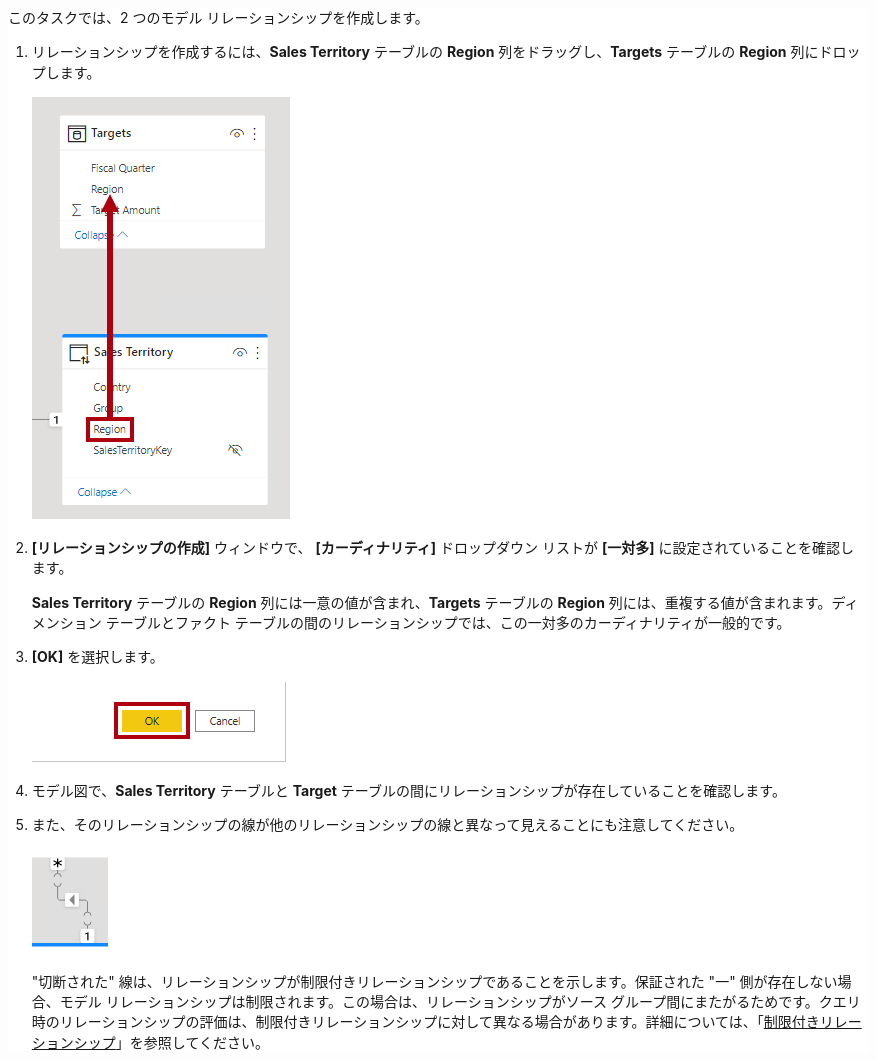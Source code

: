 このタスクでは、2 つのモデル リレーションシップを作成します。

1. リレーションシップを作成するには、**Sales Territory** テーブルの **Region** 列をドラッグし、**Targets** テーブルの **Region** 列にドロップします。

    ![](../images/dp500-create-a-composite-model-image20.png)

1. **[リレーションシップの作成]** ウィンドウで、 **[カーディナリティ]** ドロップダウン リストが **[一対多]** に設定されていることを確認します。

    **Sales Territory** テーブルの **Region** 列には一意の値が含まれ、**Targets** テーブルの **Region** 列には、重複する値が含まれます。ディメンション テーブルとファクト テーブルの間のリレーションシップでは、この一対多のカーディナリティが一般的です。

1. **[OK]** を選択します。

    ![](../images/dp500-create-a-composite-model-image21.png)

1. モデル図で、**Sales Territory** テーブルと **Target** テーブルの間にリレーションシップが存在していることを確認します。

1. また、そのリレーションシップの線が他のリレーションシップの線と異なって見えることにも注意してください。

    ![](../images/dp500-create-a-composite-model-image22.png)

    "切断された" 線は、リレーションシップが制限付きリレーションシップであることを示します。保証された "一" 側が存在しない場合、モデル リレーションシップは制限されます。この場合は、リレーションシップがソース グループ間にまたがるためです。クエリ時のリレーションシップの評価は、制限付きリレーションシップに対して異なる場合があります。詳細については、「[制限付きリレーションシップ](https://docs.microsoft.com/power-bi/transform-model/desktop-relationships-understand)」を参照してください。
